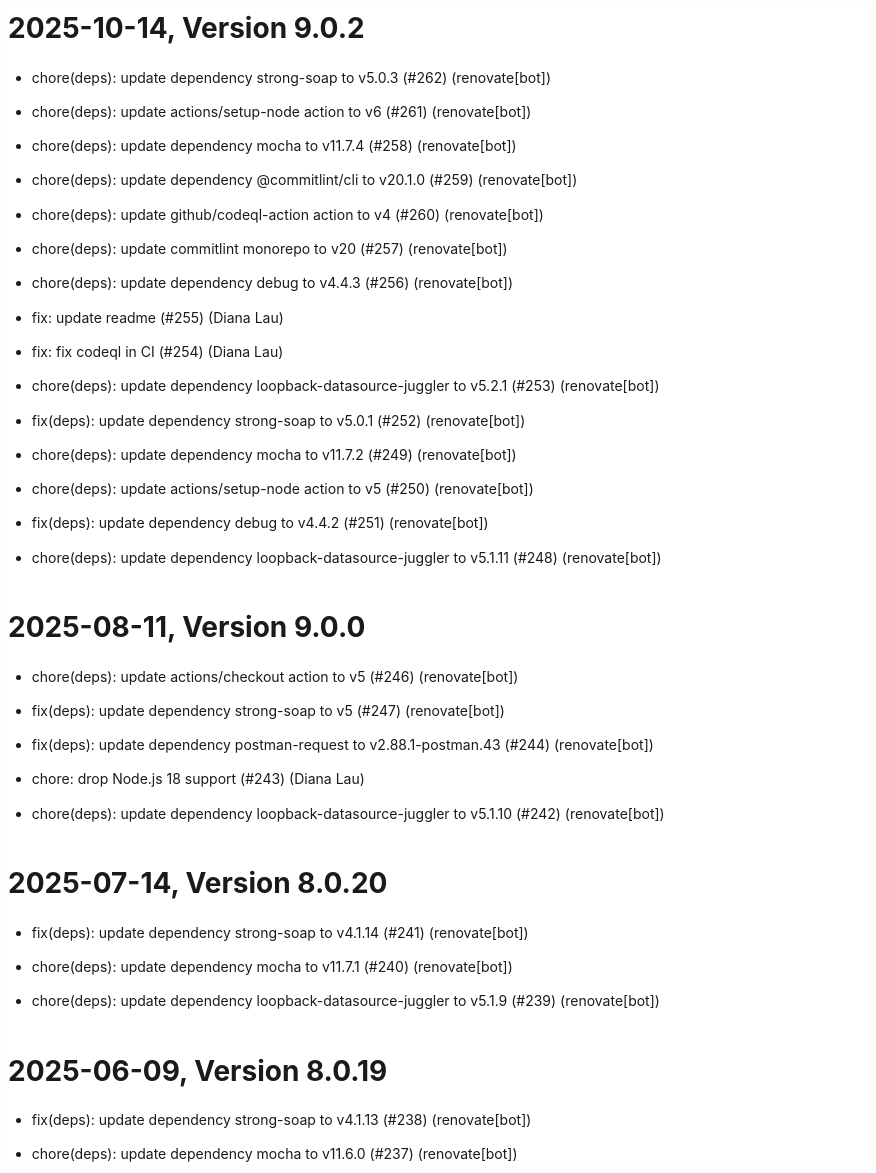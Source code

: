 2025-10-14, Version 9.0.2
=========================

 * chore(deps): update dependency strong-soap to v5.0.3 (#262) (renovate[bot])

 * chore(deps): update actions/setup-node action to v6 (#261) (renovate[bot])

 * chore(deps): update dependency mocha to v11.7.4 (#258) (renovate[bot])

 * chore(deps): update dependency @commitlint/cli to v20.1.0 (#259) (renovate[bot])

 * chore(deps): update github/codeql-action action to v4 (#260) (renovate[bot])

 * chore(deps): update commitlint monorepo to v20 (#257) (renovate[bot])

 * chore(deps): update dependency debug to v4.4.3 (#256) (renovate[bot])

 * fix: update readme (#255) (Diana Lau)

 * fix: fix codeql in CI (#254) (Diana Lau)

 * chore(deps): update dependency loopback-datasource-juggler to v5.2.1 (#253) (renovate[bot])

 * fix(deps): update dependency strong-soap to v5.0.1 (#252) (renovate[bot])

 * chore(deps): update dependency mocha to v11.7.2 (#249) (renovate[bot])

 * chore(deps): update actions/setup-node action to v5 (#250) (renovate[bot])

 * fix(deps): update dependency debug to v4.4.2 (#251) (renovate[bot])

 * chore(deps): update dependency loopback-datasource-juggler to v5.1.11 (#248) (renovate[bot])


2025-08-11, Version 9.0.0
=========================

 * chore(deps): update actions/checkout action to v5 (#246) (renovate[bot])

 * fix(deps): update dependency strong-soap to v5 (#247) (renovate[bot])

 * fix(deps): update dependency postman-request to v2.88.1-postman.43 (#244) (renovate[bot])

 * chore: drop Node.js 18 support (#243) (Diana Lau)

 * chore(deps): update dependency loopback-datasource-juggler to v5.1.10 (#242) (renovate[bot])


2025-07-14, Version 8.0.20
==========================

 * fix(deps): update dependency strong-soap to v4.1.14 (#241) (renovate[bot])

 * chore(deps): update dependency mocha to v11.7.1 (#240) (renovate[bot])

 * chore(deps): update dependency loopback-datasource-juggler to v5.1.9 (#239) (renovate[bot])


2025-06-09, Version 8.0.19
==========================

 * fix(deps): update dependency strong-soap to v4.1.13 (#238) (renovate[bot])

 * chore(deps): update dependency mocha to v11.6.0 (#237) (renovate[bot])
